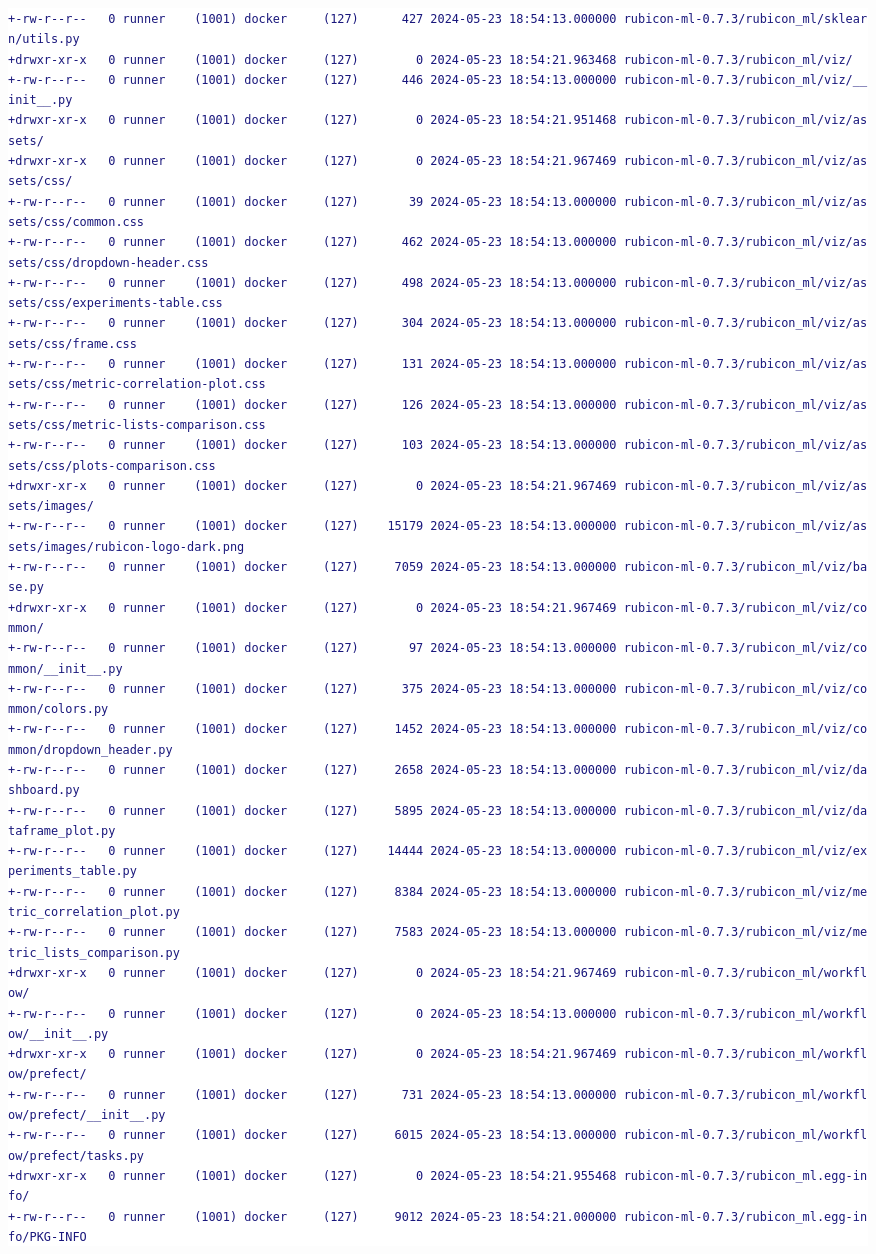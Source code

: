 ```diff
+-rw-r--r--   0 runner    (1001) docker     (127)      427 2024-05-23 18:54:13.000000 rubicon-ml-0.7.3/rubicon_ml/sklearn/utils.py
+drwxr-xr-x   0 runner    (1001) docker     (127)        0 2024-05-23 18:54:21.963468 rubicon-ml-0.7.3/rubicon_ml/viz/
+-rw-r--r--   0 runner    (1001) docker     (127)      446 2024-05-23 18:54:13.000000 rubicon-ml-0.7.3/rubicon_ml/viz/__init__.py
+drwxr-xr-x   0 runner    (1001) docker     (127)        0 2024-05-23 18:54:21.951468 rubicon-ml-0.7.3/rubicon_ml/viz/assets/
+drwxr-xr-x   0 runner    (1001) docker     (127)        0 2024-05-23 18:54:21.967469 rubicon-ml-0.7.3/rubicon_ml/viz/assets/css/
+-rw-r--r--   0 runner    (1001) docker     (127)       39 2024-05-23 18:54:13.000000 rubicon-ml-0.7.3/rubicon_ml/viz/assets/css/common.css
+-rw-r--r--   0 runner    (1001) docker     (127)      462 2024-05-23 18:54:13.000000 rubicon-ml-0.7.3/rubicon_ml/viz/assets/css/dropdown-header.css
+-rw-r--r--   0 runner    (1001) docker     (127)      498 2024-05-23 18:54:13.000000 rubicon-ml-0.7.3/rubicon_ml/viz/assets/css/experiments-table.css
+-rw-r--r--   0 runner    (1001) docker     (127)      304 2024-05-23 18:54:13.000000 rubicon-ml-0.7.3/rubicon_ml/viz/assets/css/frame.css
+-rw-r--r--   0 runner    (1001) docker     (127)      131 2024-05-23 18:54:13.000000 rubicon-ml-0.7.3/rubicon_ml/viz/assets/css/metric-correlation-plot.css
+-rw-r--r--   0 runner    (1001) docker     (127)      126 2024-05-23 18:54:13.000000 rubicon-ml-0.7.3/rubicon_ml/viz/assets/css/metric-lists-comparison.css
+-rw-r--r--   0 runner    (1001) docker     (127)      103 2024-05-23 18:54:13.000000 rubicon-ml-0.7.3/rubicon_ml/viz/assets/css/plots-comparison.css
+drwxr-xr-x   0 runner    (1001) docker     (127)        0 2024-05-23 18:54:21.967469 rubicon-ml-0.7.3/rubicon_ml/viz/assets/images/
+-rw-r--r--   0 runner    (1001) docker     (127)    15179 2024-05-23 18:54:13.000000 rubicon-ml-0.7.3/rubicon_ml/viz/assets/images/rubicon-logo-dark.png
+-rw-r--r--   0 runner    (1001) docker     (127)     7059 2024-05-23 18:54:13.000000 rubicon-ml-0.7.3/rubicon_ml/viz/base.py
+drwxr-xr-x   0 runner    (1001) docker     (127)        0 2024-05-23 18:54:21.967469 rubicon-ml-0.7.3/rubicon_ml/viz/common/
+-rw-r--r--   0 runner    (1001) docker     (127)       97 2024-05-23 18:54:13.000000 rubicon-ml-0.7.3/rubicon_ml/viz/common/__init__.py
+-rw-r--r--   0 runner    (1001) docker     (127)      375 2024-05-23 18:54:13.000000 rubicon-ml-0.7.3/rubicon_ml/viz/common/colors.py
+-rw-r--r--   0 runner    (1001) docker     (127)     1452 2024-05-23 18:54:13.000000 rubicon-ml-0.7.3/rubicon_ml/viz/common/dropdown_header.py
+-rw-r--r--   0 runner    (1001) docker     (127)     2658 2024-05-23 18:54:13.000000 rubicon-ml-0.7.3/rubicon_ml/viz/dashboard.py
+-rw-r--r--   0 runner    (1001) docker     (127)     5895 2024-05-23 18:54:13.000000 rubicon-ml-0.7.3/rubicon_ml/viz/dataframe_plot.py
+-rw-r--r--   0 runner    (1001) docker     (127)    14444 2024-05-23 18:54:13.000000 rubicon-ml-0.7.3/rubicon_ml/viz/experiments_table.py
+-rw-r--r--   0 runner    (1001) docker     (127)     8384 2024-05-23 18:54:13.000000 rubicon-ml-0.7.3/rubicon_ml/viz/metric_correlation_plot.py
+-rw-r--r--   0 runner    (1001) docker     (127)     7583 2024-05-23 18:54:13.000000 rubicon-ml-0.7.3/rubicon_ml/viz/metric_lists_comparison.py
+drwxr-xr-x   0 runner    (1001) docker     (127)        0 2024-05-23 18:54:21.967469 rubicon-ml-0.7.3/rubicon_ml/workflow/
+-rw-r--r--   0 runner    (1001) docker     (127)        0 2024-05-23 18:54:13.000000 rubicon-ml-0.7.3/rubicon_ml/workflow/__init__.py
+drwxr-xr-x   0 runner    (1001) docker     (127)        0 2024-05-23 18:54:21.967469 rubicon-ml-0.7.3/rubicon_ml/workflow/prefect/
+-rw-r--r--   0 runner    (1001) docker     (127)      731 2024-05-23 18:54:13.000000 rubicon-ml-0.7.3/rubicon_ml/workflow/prefect/__init__.py
+-rw-r--r--   0 runner    (1001) docker     (127)     6015 2024-05-23 18:54:13.000000 rubicon-ml-0.7.3/rubicon_ml/workflow/prefect/tasks.py
+drwxr-xr-x   0 runner    (1001) docker     (127)        0 2024-05-23 18:54:21.955468 rubicon-ml-0.7.3/rubicon_ml.egg-info/
+-rw-r--r--   0 runner    (1001) docker     (127)     9012 2024-05-23 18:54:21.000000 rubicon-ml-0.7.3/rubicon_ml.egg-info/PKG-INFO
```